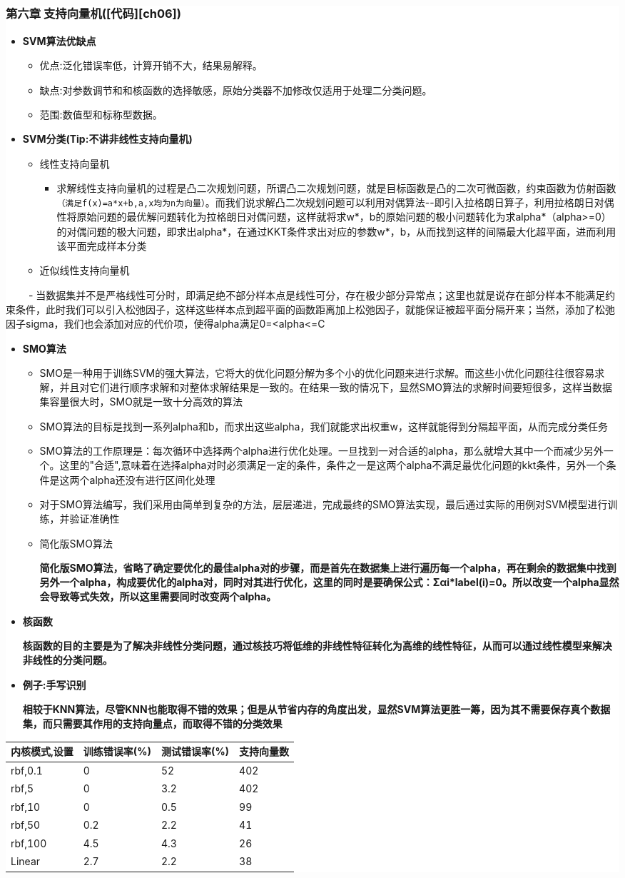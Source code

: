 ### 第六章 支持向量机([代码][ch06])

-  **SVM算法优缺点**

    - 优点:泛化错误率低，计算开销不大，结果易解释。
    
    - 缺点:对参数调节和和核函数的选择敏感，原始分类器不加修改仅适用于处理二分类问题。
    
    - 范围:数值型和标称型数据。
    
- **SVM分类(Tip:不讲非线性支持向量机)**

    - 线性支持向量机
    
        - 求解线性支持向量机的过程是凸二次规划问题，所谓凸二次规划问题，就是目标函数是凸的二次可微函数，约束函数为仿射函数`（满足f(x)=a*x+b,a,x均为n为向量）`。而我们说求解凸二次规划问题可以利用对偶算法--即引入拉格朗日算子，利用拉格朗日对偶性将原始问题的最优解问题转化为拉格朗日对偶问题，这样就将求w*，b的原始问题的极小问题转化为求alpha*（alpha>=0）的对偶问题的极大问题，即求出alpha*，在通过KKT条件求出对应的参数w*，b，从而找到这样的间隔最大化超平面，进而利用该平面完成样本分类

    - 近似线性支持向量机

　　     - 当数据集并不是严格线性可分时，即满足绝不部分样本点是线性可分，存在极少部分异常点；这里也就是说存在部分样本不能满足约束条件，此时我们可以引入松弛因子，这样这些样本点到超平面的函数距离加上松弛因子，就能保证被超平面分隔开来；当然，添加了松弛因子sigma，我们也会添加对应的代价项，使得alpha满足0=<alpha<=C
    
- **SMO算法**

    - SMO是一种用于训练SVM的强大算法，它将大的优化问题分解为多个小的优化问题来进行求解。而这些小优化问题往往很容易求解，并且对它们进行顺序求解和对整体求解结果是一致的。在结果一致的情况下，显然SMO算法的求解时间要短很多，这样当数据集容量很大时，SMO就是一致十分高效的算法

    - SMO算法的目标是找到一系列alpha和b，而求出这些alpha，我们就能求出权重w，这样就能得到分隔超平面，从而完成分类任务

    - SMO算法的工作原理是：每次循环中选择两个alpha进行优化处理。一旦找到一对合适的alpha，那么就增大其中一个而减少另外一个。这里的"合适",意味着在选择alpha对时必须满足一定的条件，条件之一是这两个alpha不满足最优化问题的kkt条件，另外一个条件是这两个alpha还没有进行区间化处理

    - 对于SMO算法编写，我们采用由简单到复杂的方法，层层递进，完成最终的SMO算法实现，最后通过实际的用例对SVM模型进行训练，并验证准确性

    - 简化版SMO算法
    
        **简化版SMO算法，省略了确定要优化的最佳alpha对的步骤，而是首先在数据集上进行遍历每一个alpha，再在剩余的数据集中找到另外一个alpha，构成要优化的alpha对，同时对其进行优化，这里的同时是要确保公式：Σαi*label(i)=0。所以改变一个alpha显然会导致等式失效，所以这里需要同时改变两个alpha。**

- **核函数**

    **核函数的目的主要是为了解决非线性分类问题，通过核技巧将低维的非线性特征转化为高维的线性特征，从而可以通过线性模型来解决非线性的分类问题。**

- **例子:手写识别**

    **相较于KNN算法，尽管KNN也能取得不错的效果；但是从节省内存的角度出发，显然SVM算法更胜一筹，因为其不需要保存真个数据集，而只需要其作用的支持向量点，而取得不错的分类效果**

|内核模式,设置 |训练错误率(%) |测试错误率(%) |支持向量数 |
|:-------|:-----------|:-----------|:-------------|
|rbf,0.1|0|52|402|
|rbf,5|0|3.2|402|
|rbf,10|0|0.5|99|
|rbf,50|0.2|2.2|41|
|rbf,100|4.5|4.3|26|
|Linear|2.7|2.2|38|
